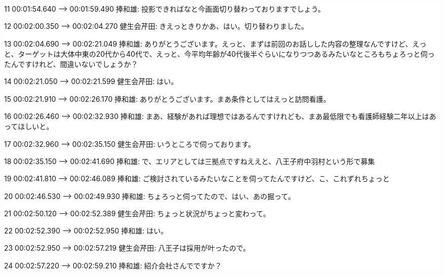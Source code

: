 11
00:01:54.640 --> 00:01:59.490
捧和雄: 投影できればなと今画面切り替わっておりますでしょう。

12
00:02:00.350 --> 00:02:04.270
健生会芹田: きえっときりかあ、はい。切り替わりました。

13
00:02:04.690 --> 00:02:21.049
捧和雄: ありがとうございます。えっと、まずは前回のお話しした内容の整理なんですけど、えっと、ターゲットは大体中東の20代から40代で、えっと、今平均年齢が40代後半ぐらいになりつつあるみたいなところもちょろっと伺ったんですけれど、間違いないでしょうか？

14
00:02:21.050 --> 00:02:21.599
健生会芹田: はい。

15
00:02:21.910 --> 00:02:26.170
捧和雄: ありがとうございます。まあ条件としてはえっと訪問看護。

16
00:02:26.460 --> 00:02:32.930
捧和雄: まあ、経験があれば理想ではあるんですけれども、まあ最低限でも看護師経験二年以上はあってほしいと。

17
00:02:32.960 --> 00:02:35.150
健生会芹田: いうところで伺っております。

18
00:02:35.150 --> 00:02:41.690
捧和雄: で、エリアとしては三拠点ですねええと、八王子府中羽村という形で募集

19
00:02:41.810 --> 00:02:46.089
捧和雄: ご検討されているみたいなことを伺ってたんですけど、こ、これずれちょっと

20
00:02:46.530 --> 00:02:49.930
捧和雄: ちょろっと伺ってたので、はい、あの掘って。

21
00:02:50.120 --> 00:02:52.389
健生会芹田: ちょっと状況がちょっと変わって。

22
00:02:52.390 --> 00:02:52.950
捧和雄: はい。

23
00:02:52.950 --> 00:02:57.219
健生会芹田: 八王子は採用が叶ったので。

24
00:02:57.220 --> 00:02:59.210
捧和雄: 紹介会社さんでですか？
